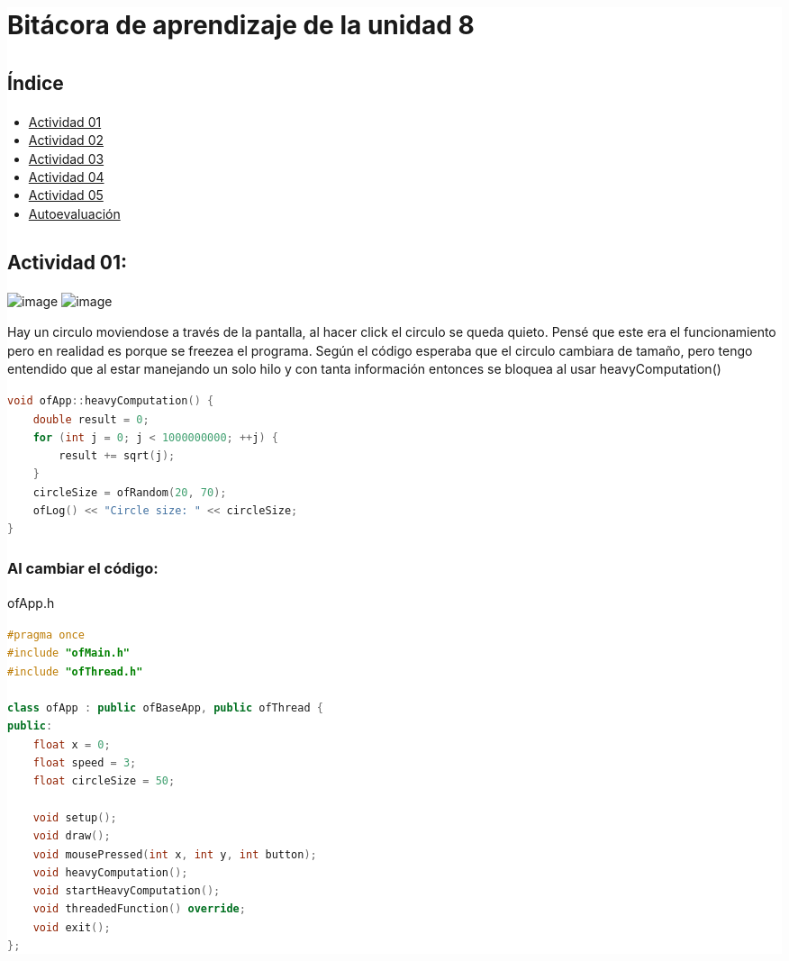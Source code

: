 # Bitácora de aprendizaje de la unidad 8

## **Índice**

- [Actividad 01](#actividad-01)
- [Actividad 02](#actividad-02)
- [Actividad 03](#actividad-03)
- [Actividad 04](#actividad-04)
- [Actividad 05](#actividad-05)
- [Autoevaluación](#autoevaluación)

## Actividad 01:

<img width="1301" height="763" alt="image" src="https://github.com/user-attachments/assets/aa150e94-9fae-44ed-83c2-c4cd9c3e765d" />
<img width="391" height="378" alt="image" src="https://github.com/user-attachments/assets/f3e20f39-b13d-491e-82a7-a72fa262b440" />

Hay un circulo moviendose a través de la pantalla, al hacer click el circulo se queda quieto. Pensé que este era el funcionamiento pero en realidad es porque se freezea el programa. Según el código esperaba que el circulo cambiara de tamaño, pero tengo entendido que al estar manejando un solo hilo y con tanta información entonces se bloquea al usar heavyComputation()

~~~C++
void ofApp::heavyComputation() {
    double result = 0;
    for (int j = 0; j < 1000000000; ++j) {
        result += sqrt(j);
    }
    circleSize = ofRandom(20, 70);
    ofLog() << "Circle size: " << circleSize;
}
~~~

### Al cambiar el código:

ofApp.h
~~~C++
#pragma once
#include "ofMain.h"
#include "ofThread.h"

class ofApp : public ofBaseApp, public ofThread {
public:
	float x = 0;
	float speed = 3;
	float circleSize = 50;

	void setup();
	void draw();
	void mousePressed(int x, int y, int button);
	void heavyComputation();
	void startHeavyComputation();
	void threadedFunction() override;
	void exit();
};

~~~
